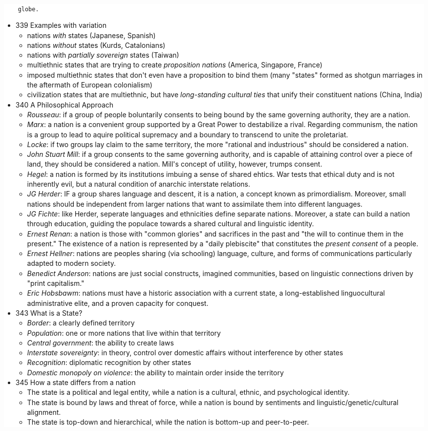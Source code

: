         globe.
* 339 Examples with variation
    * nations *with* states (Japanese, Spanish)
    * nations *without* states (Kurds, Catalonians)
    * nations with *partially sovereign* states (Taiwan)
    * multiethnic states that are trying to create *proposition nations*
        (America, Singapore, France)
    * imposed multiethnic states that don't even have a proposition to bind them
        (many "states" formed as shotgun marriages in the aftermath of European
        colonialism)
    * civilization states that are multiethnic, but have *long-standing cultural
        ties* that unify their constituent nations (China, India)
* 340 A Philosophical Approach
    * *Rousseau*: if a group of people boluntarily consents to being bound by
        the same governing authority, they are a nation.
    * *Marx*: a nation is a convenient group supported by a Great Power to
        destabilize a rival. Regarding communism, the nation is a group to lead
        to aquire political supremacy and a boundary to transcend to unite the
        proletariat.
    * *Locke*: if two groups lay claim to the same territory, the more "rational
        and industrious" should be considered a nation.
    * *John Stuart Mill*: if a group consents to the same governing authority,
        and is capable of attaining control over a piece of land, they should be
        considered a nation. Mill's concept of utility, however, trumps consent.
    * *Hegel*: a nation is formed by its institutions imbuing a sense of shared
        ehtics. War tests that ethical duty and is not inherently evil, but a
        natural condition of anarchic interstate relations.
    * *JG Herder*: IF a group shares language and descent, it is a nation, a
        concept known as primordialism. Moreover, small nations should be
        independent from larger nations that want to assimilate them into
        different languages.
    * *JG Fichte*: like Herder, seperate languages and ethnicities define
        separate nations. Moreover, a state can build a nation through
        education, guiding the populace towards a shared cultural and linguistic
        identity.
    * *Ernest Renan*: a nation is those with "common glories" and sacrifices in
        the past and "the will to continue them in the present." The existence
        of a nation is represented by a "daily plebiscite" that constitutes the
        *present consent* of a people.
    * *Ernest Hellner*: nations are peoples sharing (via schooling) language,
        culture, and forms of communications particularly adapted to modern
        society.
    * *Benedict Anderson*: nations are just social constructs, imagined
        communities, based on linguistic connections driven by "print
        capitalism."
    * *Eric Hobsbawm*: nations must have a historic association with a current
        state, a long-established linguocultural administrative elite, and a
        proven capacity for conquest.
* 343 What is a State?
    * *Border*: a clearly defined territory
    * *Population*: one or more nations that live within that territory
    * *Central government*: the ability to create laws
    * *Interstate sovereignty*: in theory, control over domestic affairs without
        interference by other states
    * *Recognition*: diplomatic recognition by other states
    * *Domestic monopoly on violence*: the ability to maintain order inside the
        territory
* 345 How a state differs from a nation
    * The state is a political and legal entity, while a nation is a cultural,
        ethnic, and psychological identity.
    * The state is bound by laws and threat of force, while a nation is bound by
        sentiments and linguistic/genetic/cultural alignment.
    * The state is top-down and hierarchical, while the nation is bottom-up and
        peer-to-peer.